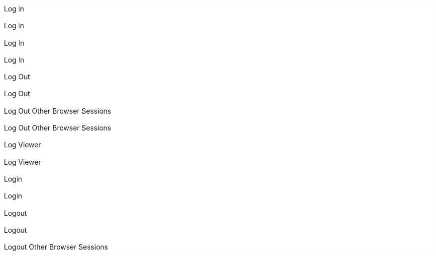 Log in

</td><td width="50%">

Log in

</td></tr>
<tr><td width="50%">

Log In

</td><td width="50%">

Log In

</td></tr>
<tr><td width="50%">

Log Out

</td><td width="50%">

Log Out

</td></tr>
<tr><td width="50%">

Log Out Other Browser Sessions

</td><td width="50%">

Log Out Other Browser Sessions

</td></tr>
<tr><td width="50%">

Log Viewer

</td><td width="50%">

Log Viewer

</td></tr>
<tr><td width="50%">

Login

</td><td width="50%">

Login

</td></tr>
<tr><td width="50%">

Logout

</td><td width="50%">

Logout

</td></tr>
<tr><td width="50%">

Logout Other Browser Sessions
